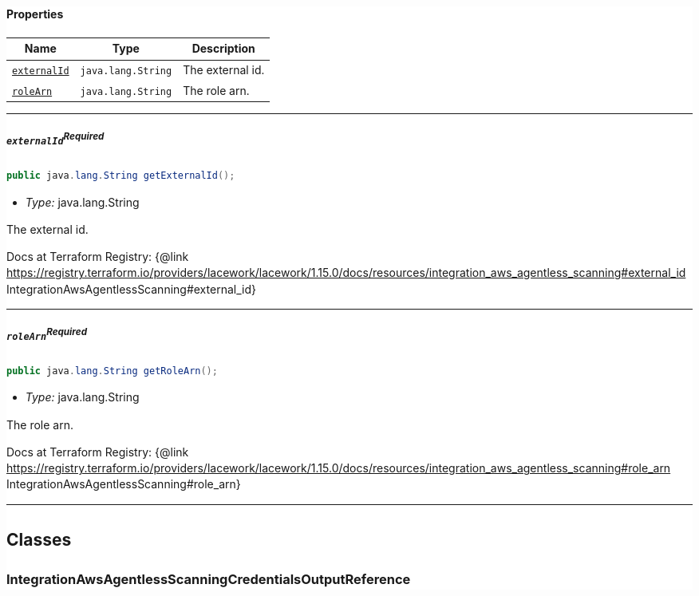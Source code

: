 #### Properties <a name="Properties" id="Properties"></a>

| **Name** | **Type** | **Description** |
| --- | --- | --- |
| <code><a href="#rhizo-co-terraform-provider-lacework.integrationAwsAgentlessScanning.IntegrationAwsAgentlessScanningCredentials.property.externalId">externalId</a></code> | <code>java.lang.String</code> | The external id. |
| <code><a href="#rhizo-co-terraform-provider-lacework.integrationAwsAgentlessScanning.IntegrationAwsAgentlessScanningCredentials.property.roleArn">roleArn</a></code> | <code>java.lang.String</code> | The role arn. |

---

##### `externalId`<sup>Required</sup> <a name="externalId" id="rhizo-co-terraform-provider-lacework.integrationAwsAgentlessScanning.IntegrationAwsAgentlessScanningCredentials.property.externalId"></a>

```java
public java.lang.String getExternalId();
```

- *Type:* java.lang.String

The external id.

Docs at Terraform Registry: {@link https://registry.terraform.io/providers/lacework/lacework/1.15.0/docs/resources/integration_aws_agentless_scanning#external_id IntegrationAwsAgentlessScanning#external_id}

---

##### `roleArn`<sup>Required</sup> <a name="roleArn" id="rhizo-co-terraform-provider-lacework.integrationAwsAgentlessScanning.IntegrationAwsAgentlessScanningCredentials.property.roleArn"></a>

```java
public java.lang.String getRoleArn();
```

- *Type:* java.lang.String

The role arn.

Docs at Terraform Registry: {@link https://registry.terraform.io/providers/lacework/lacework/1.15.0/docs/resources/integration_aws_agentless_scanning#role_arn IntegrationAwsAgentlessScanning#role_arn}

---

## Classes <a name="Classes" id="Classes"></a>

### IntegrationAwsAgentlessScanningCredentialsOutputReference <a name="IntegrationAwsAgentlessScanningCredentialsOutputReference" id="rhizo-co-terraform-provider-lacework.integrationAwsAgentlessScanning.IntegrationAwsAgentlessScanningCredentialsOutputReference"></a>
